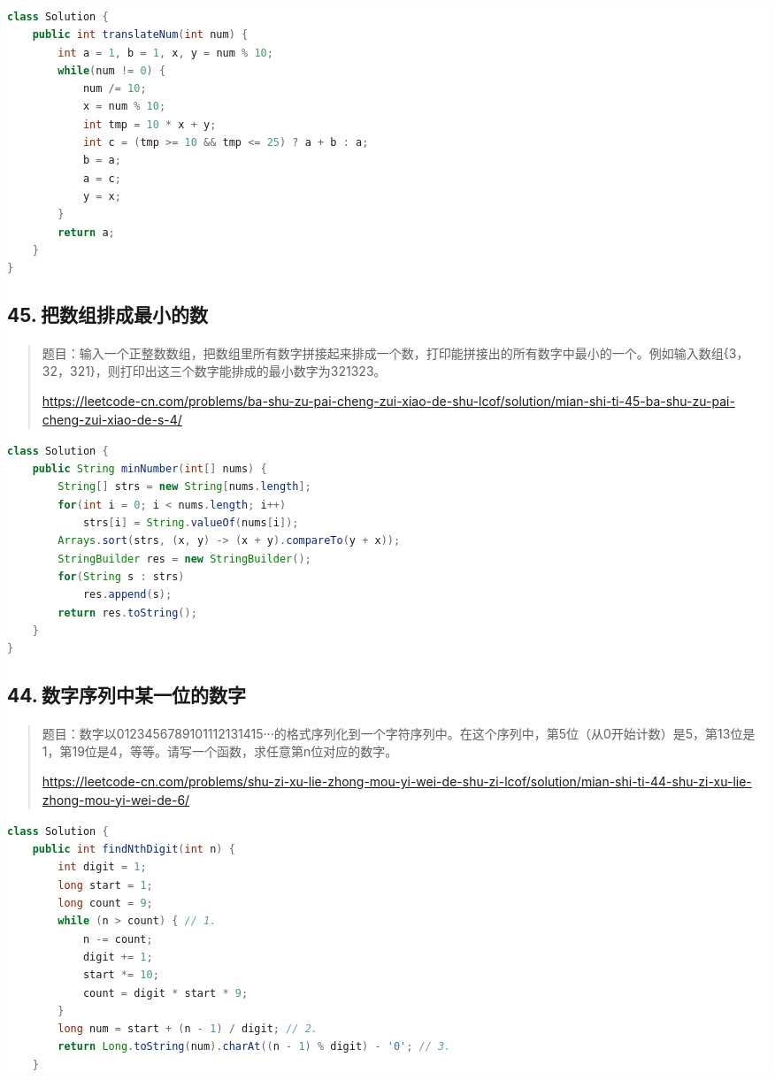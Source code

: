 ```java
```

```java
class Solution {
    public int translateNum(int num) {
        int a = 1, b = 1, x, y = num % 10;
        while(num != 0) {
            num /= 10;
            x = num % 10;
            int tmp = 10 * x + y;
            int c = (tmp >= 10 && tmp <= 25) ? a + b : a;
            b = a;
            a = c;
            y = x;
        }
        return a;
    }
}
```

## 45. 把数组排成最小的数

> 题目：输入一个正整数数组，把数组里所有数字拼接起来排成一个数，打印能拼接出的所有数字中最小的一个。例如输入数组{3，32，321}，则打印出这三个数字能排成的最小数字为321323。
>
> https://leetcode-cn.com/problems/ba-shu-zu-pai-cheng-zui-xiao-de-shu-lcof/solution/mian-shi-ti-45-ba-shu-zu-pai-cheng-zui-xiao-de-s-4/

```java
class Solution {
    public String minNumber(int[] nums) {
        String[] strs = new String[nums.length];
        for(int i = 0; i < nums.length; i++) 
            strs[i] = String.valueOf(nums[i]);
        Arrays.sort(strs, (x, y) -> (x + y).compareTo(y + x));
        StringBuilder res = new StringBuilder();
        for(String s : strs)
            res.append(s);
        return res.toString();
    }
}
```

## 44. 数字序列中某一位的数字

> 题目：数字以0123456789101112131415···的格式序列化到一个字符序列中。在这个序列中，第5位（从0开始计数）是5，第13位是1，第19位是4，等等。请写一个函数，求任意第n位对应的数字。
>
> https://leetcode-cn.com/problems/shu-zi-xu-lie-zhong-mou-yi-wei-de-shu-zi-lcof/solution/mian-shi-ti-44-shu-zi-xu-lie-zhong-mou-yi-wei-de-6/

```java
class Solution {
    public int findNthDigit(int n) {
        int digit = 1;
        long start = 1;
        long count = 9;
        while (n > count) { // 1.
            n -= count;
            digit += 1;
            start *= 10;
            count = digit * start * 9;
        }
        long num = start + (n - 1) / digit; // 2.
        return Long.toString(num).charAt((n - 1) % digit) - '0'; // 3.
    }
```
